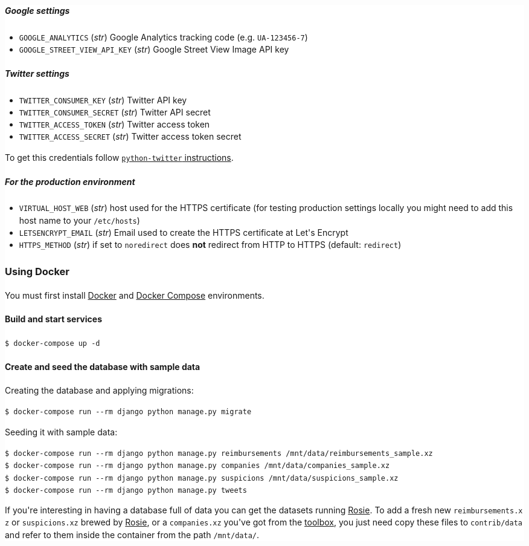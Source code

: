 ##### Google settings

* `GOOGLE_ANALYTICS` (_str_) Google Analytics tracking code (e.g. `UA-123456-7`)
* `GOOGLE_STREET_VIEW_API_KEY` (_str_) Google Street View Image API key

##### Twitter settings

* `TWITTER_CONSUMER_KEY` (_str_) Twitter API key
* `TWITTER_CONSUMER_SECRET` (_str_) Twitter API secret
* `TWITTER_ACCESS_TOKEN` (_str_) Twitter access token
* `TWITTER_ACCESS_SECRET` (_str_) Twitter access token secret

To get this credentials follow [`python-twitter`
instructions](https://python-twitter.readthedocs.io/en/latest/getting_started.html#getting-your-application-tokens).

##### For the production environment

* `VIRTUAL_HOST_WEB` (_str_) host used for the HTTPS certificate (for testing production settings locally you might need to add this host name to your `/etc/hosts`)
* `LETSENCRYPT_EMAIL` (_str_) Email used to create the HTTPS certificate at Let's Encrypt
* `HTTPS_METHOD` (_str_) if set to `noredirect` does **not** redirect from HTTP to HTTPS (default: `redirect`)

### Using Docker

You must first install [Docker](https://docs.docker.com/engine/installation/) and [Docker Compose](https://docs.docker.com/compose/install/)
 environments.

#### Build and start services

```console
$ docker-compose up -d
```

#### Create and seed the database with sample data

Creating the database and applying migrations:

```
$ docker-compose run --rm django python manage.py migrate
```

Seeding it with sample data:

```console
$ docker-compose run --rm django python manage.py reimbursements /mnt/data/reimbursements_sample.xz
$ docker-compose run --rm django python manage.py companies /mnt/data/companies_sample.xz
$ docker-compose run --rm django python manage.py suspicions /mnt/data/suspicions_sample.xz
$ docker-compose run --rm django python manage.py tweets
```

If you're interesting in having a database full of data you can get the datasets running [Rosie](https://github.com/okfn-brasil/rosie).
To add a fresh new `reimbursements.xz` or `suspicions.xz` brewed by [Rosie](https://github.com/okfn-brasil/rosie), or a `companies.xz` you've got from the [toolbox](https://github.com/okfn-brasil/serenata-toolbox), you just need copy these files to `contrib/data` and refer to them inside the container from the path `/mnt/data/`.

